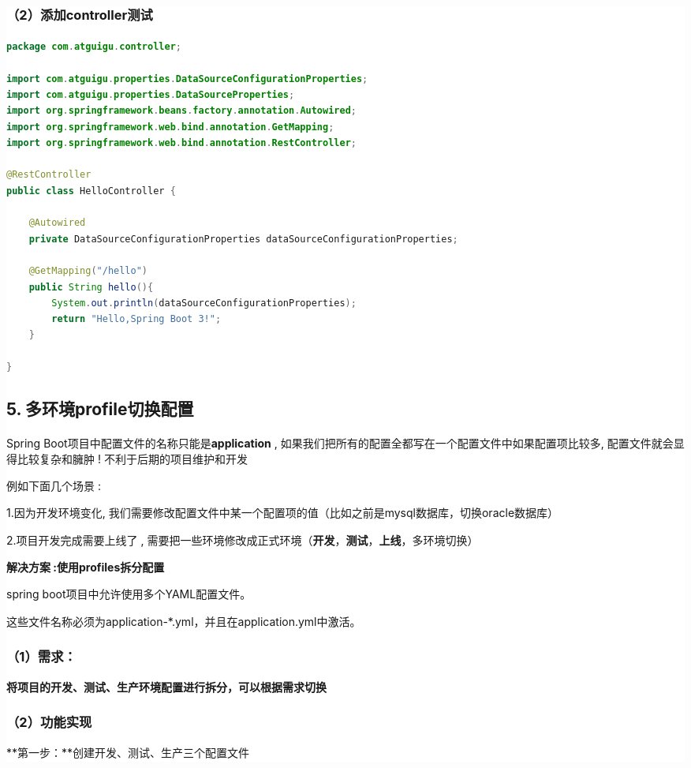 ### （2）添加controller测试

```java
package com.atguigu.controller;

import com.atguigu.properties.DataSourceConfigurationProperties;
import com.atguigu.properties.DataSourceProperties;
import org.springframework.beans.factory.annotation.Autowired;
import org.springframework.web.bind.annotation.GetMapping;
import org.springframework.web.bind.annotation.RestController;

@RestController
public class HelloController {

    @Autowired
    private DataSourceConfigurationProperties dataSourceConfigurationProperties;

    @GetMapping("/hello")
    public String hello(){
        System.out.println(dataSourceConfigurationProperties);
        return "Hello,Spring Boot 3!";
    }

}
```



## 5. 多环境profile切换配置

Spring Boot项目中配置文件的名称只能是**application** , 如果我们把所有的配置全都写在一个配置文件中如果配置项比较多, 配置文件就会显得比较复杂和臃肿 ! 不利于后期的项目维护和开发

例如下面几个场景 :

1.因为开发环境变化, 我们需要修改配置文件中某一个配置项的值（比如之前是mysql数据库，切换oracle数据库）

2.项目开发完成需要上线了 , 需要把一些环境修改成正式环境（**开发**，**测试**，**上线**，多环境切换）

**解决方案 :使用profiles拆分配置**

spring boot项目中允许使用多个YAML配置文件。

这些文件名称必须为application-*.yml，并且在application.yml中激活。



### **（1）需求：**

**将项目的开发、测试、生产环境配置进行拆分，可以根据需求切换**



### （2）功能实现

 **第一步：**创建开发、测试、生产三个配置文件
